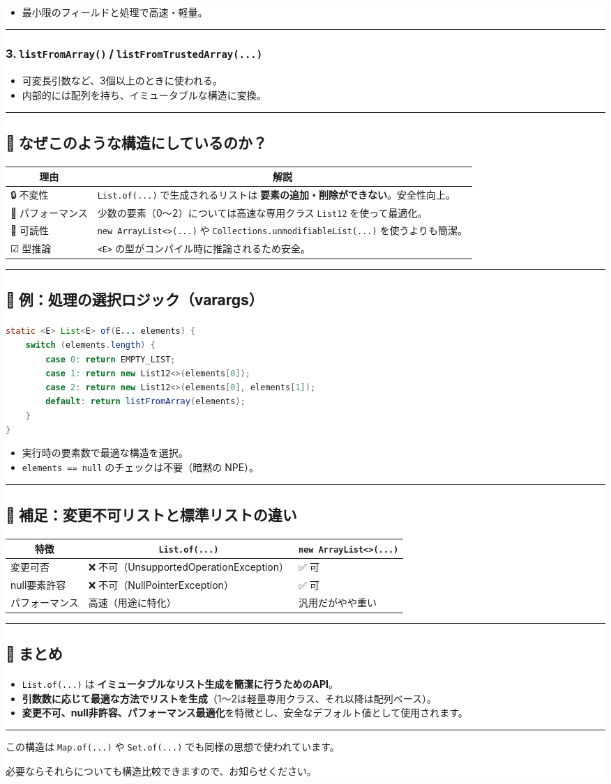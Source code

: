 - 最小限のフィールドと処理で高速・軽量。

---

### 3. `listFromArray()` / `listFromTrustedArray(...)`

- 可変長引数など、3個以上のときに使われる。
- 内部的には配列を持ち、イミュータブルな構造に変換。

---

## 📌 なぜこのような構造にしているのか？

| 理由 | 解説 |
| --- | --- |
| 🔒 不変性 | `List.of(...)` で生成されるリストは **要素の追加・削除ができない**。安全性向上。 |
| 🚀 パフォーマンス | 少数の要素（0～2）については高速な専用クラス `List12` を使って最適化。 |
| 🧼 可読性 | `new ArrayList<>(...)` や `Collections.unmodifiableList(...)` を使うよりも簡潔。 |
| ☑ 型推論 | `<E>` の型がコンパイル時に推論されるため安全。 |

---

## 🧪 例：処理の選択ロジック（varargs）

```java
static <E> List<E> of(E... elements) {
    switch (elements.length) {
        case 0: return EMPTY_LIST;
        case 1: return new List12<>(elements[0]);
        case 2: return new List12<>(elements[0], elements[1]);
        default: return listFromArray(elements);
    }
}
```

- 実行時の要素数で最適な構造を選択。
- `elements == null` のチェックは不要（暗黙の NPE）。

---

## 🧩 補足：変更不可リストと標準リストの違い

| 特徴 | `List.of(...)` | `new ArrayList<>(...)` |
| --- | --- | --- |
| 変更可否 | ❌ 不可（UnsupportedOperationException） | ✅ 可 |
| null要素許容 | ❌ 不可（NullPointerException） | ✅ 可 |
| パフォーマンス | 高速（用途に特化） | 汎用だがやや重い |

---

## 🏁 まとめ

- `List.of(...)` は **イミュータブルなリスト生成を簡潔に行うためのAPI**。
- **引数数に応じて最適な方法でリストを生成**（1〜2は軽量専用クラス、それ以降は配列ベース）。
- **変更不可、null非許容、パフォーマンス最適化**を特徴とし、安全なデフォルト値として使用されます。

---

この構造は `Map.of(...)` や `Set.of(...)` でも同様の思想で使われています。

必要ならそれらについても構造比較できますので、お知らせください。
